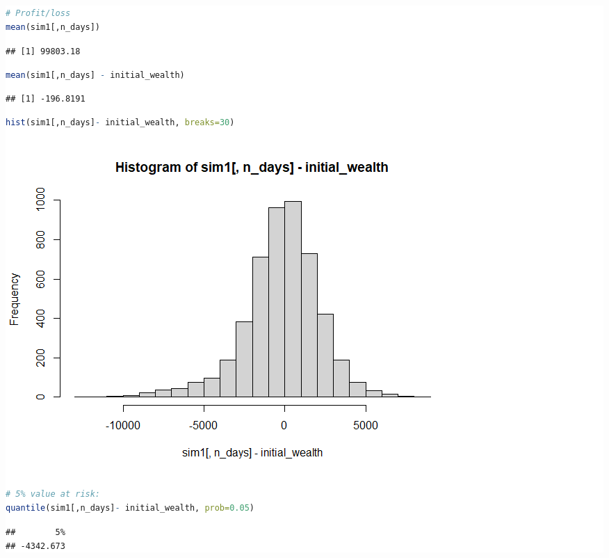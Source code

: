 ``` r
# Profit/loss
mean(sim1[,n_days])
```

    ## [1] 99803.18

``` r
mean(sim1[,n_days] - initial_wealth)
```

    ## [1] -196.8191

``` r
hist(sim1[,n_days]- initial_wealth, breaks=30)
```

![](HW2_files/figure-gfm/unnamed-chunk-18-3.png)

``` r
# 5% value at risk:
quantile(sim1[,n_days]- initial_wealth, prob=0.05)
```

    ##        5% 
    ## -4342.673
